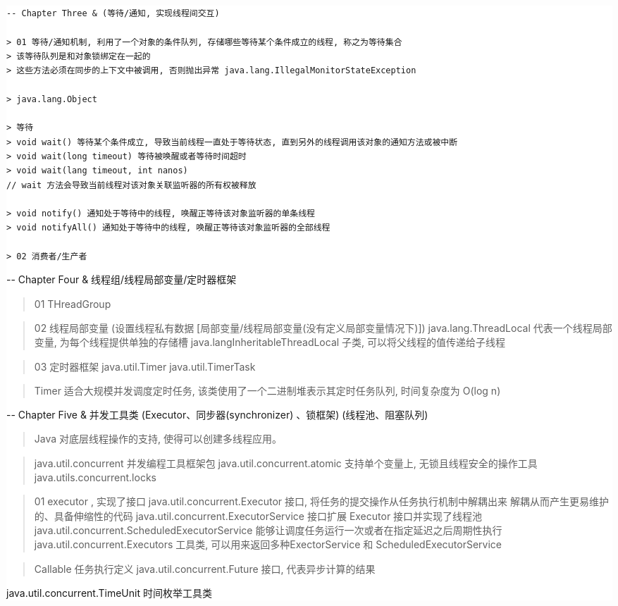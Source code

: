```
-- Chapter Three & (等待/通知, 实现线程间交互)

> 01 等待/通知机制, 利用了一个对象的条件队列, 存储哪些等待某个条件成立的线程, 称之为等待集合
> 该等待队列是和对象锁绑定在一起的
> 这些方法必须在同步的上下文中被调用, 否则抛出异常 java.lang.IllegalMonitorStateException

> java.lang.Object

> 等待
> void wait() 等待某个条件成立, 导致当前线程一直处于等待状态, 直到另外的线程调用该对象的通知方法或被中断
> void wait(long timeout) 等待被唤醒或者等待时间超时
> void wait(lang timeout, int nanos)
// wait 方法会导致当前线程对该对象关联监听器的所有权被释放

> void notify() 通知处于等待中的线程, 唤醒正等待该对象监听器的单条线程
> void notifyAll() 通知处于等待中的线程, 唤醒正等待该对象监听器的全部线程

> 02 消费者/生产者

```
-- Chapter Four & 线程组/线程局部变量/定时器框架

> 01 THreadGroup

> 02 线程局部变量 (设置线程私有数据 [局部变量/线程局部变量(没有定义局部变量情况下)])
> java.lang.ThreadLocal 代表一个线程局部变量, 为每个线程提供单独的存储槽
> java.langInheritableThreadLocal 子类, 可以将父线程的值传递给子线程

> 03 定时器框架
> java.util.Timer
> java.util.TimerTask

> Timer 适合大规模并发调度定时任务, 该类使用了一个二进制堆表示其定时任务队列, 时间复杂度为 O(log n)

```

```
-- Chapter Five & 并发工具类 (Executor、同步器(synchronizer) 、锁框架) (线程池、阻塞队列)

> Java 对底层线程操作的支持, 使得可以创建多线程应用。

> java.util.concurrent 并发编程工具框架包
> java.util.concurrent.atomic 支持单个变量上, 无锁且线程安全的操作工具
> java.utils.concurrent.locks

> 01 executor , 实现了接口 java.util.concurrent.Executor 接口, 将任务的提交操作从任务执行机制中解耦出来
> 解耦从而产生更易维护的、具备伸缩性的代码
> java.util.concurrent.ExecutorService 接口扩展 Executor 接口并实现了线程池
> java.util.concurrent.ScheduledExecutorService 能够让调度任务运行一次或者在指定延迟之后周期性执行
> java.util.concurrent.Executors 工具类, 可以用来返回多种ExectorService 和 ScheduledExecutorService

> Callable 任务执行定义
> java.util.concurrent.Future 接口, 代表异步计算的结果

java.util.concurrent.TimeUnit 时间枚举工具类
